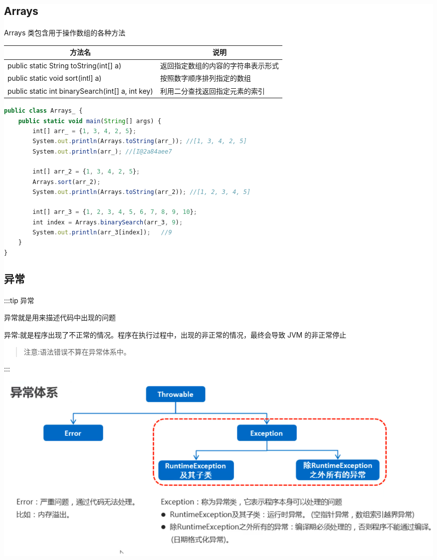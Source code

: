 ## Arrays

Arrays 类包含用于操作数组的各种方法

| 方法名                                           | 说明                               |
| ------------------------------------------------ | ---------------------------------- |
| public static String toString(int[] a)           | 返回指定数组的内容的字符串表示形式 |
| public static void sort(intl] a)                 | 按照数字顺序排列指定的数组         |
| public static int binarySearch(int[] a, int key) | 利用二分查找返回指定元素的索引     |

```js
public class Arrays_ {
    public static void main(String[] args) {
        int[] arr_ = {1, 3, 4, 2, 5};
        System.out.println(Arrays.toString(arr_)); //[1, 3, 4, 2, 5]
        System.out.println(arr_); //[I@2a84aee7

        int[] arr_2 = {1, 3, 4, 2, 5};
        Arrays.sort(arr_2);
        System.out.println(Arrays.toString(arr_2)); //[1, 2, 3, 4, 5]

        int[] arr_3 = {1, 2, 3, 4, 5, 6, 7, 8, 9, 10};
        int index = Arrays.binarySearch(arr_3, 9);
        System.out.println(arr_3[index]);   //9
    }
}

```

## 异常

:::tip 异常

异常就是用来描述代码中出现的问题

异常:就是程序出现了不正常的情况。程序在执行过程中，出现的非正常的情况，最终会导致 JVM 的非正常停止

> 注意:语法错误不算在异常体系中。

:::

![](./images/try_catch_1.png)
